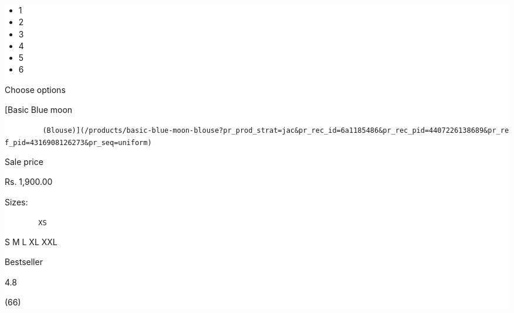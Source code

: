 - 1
- 2
- 3
- 4
- 5
- 6

Choose options

[Basic Blue moon
          
          
             (Blouse)](/products/basic-blue-moon-blouse?pr_prod_strat=jac&pr_rec_id=6a1185486&pr_rec_pid=4407226138689&pr_ref_pid=4316908126273&pr_seq=uniform)

Sale price

Rs. 1,900.00

Sizes: 
    
     
      
      
            XS
S
M
L
XL
XXL

Bestseller

4.8

(66)

[](/products/basic-blue?pr_prod_strat=e5_desc&pr_rec_id=6a1185486&pr_rec_pid=4513852260417&pr_ref_pid=4316908126273&pr_seq=uniform)

[](/products/basic-blue?pr_prod_strat=e5_desc&pr_rec_id=6a1185486&pr_rec_pid=4513852260417&pr_ref_pid=4316908126273&pr_seq=uniform)

[](/products/basic-blue?pr_prod_strat=e5_desc&pr_rec_id=6a1185486&pr_rec_pid=4513852260417&pr_ref_pid=4316908126273&pr_seq=uniform)

[](/products/basic-blue?pr_prod_strat=e5_desc&pr_rec_id=6a1185486&pr_rec_pid=4513852260417&pr_ref_pid=4316908126273&pr_seq=uniform)

[](/products/basic-blue?pr_prod_strat=e5_desc&pr_rec_id=6a1185486&pr_rec_pid=4513852260417&pr_ref_pid=4316908126273&pr_seq=uniform)

[](/products/basic-blue?pr_prod_strat=e5_desc&pr_rec_id=6a1185486&pr_rec_pid=4513852260417&pr_ref_pid=4316908126273&pr_seq=uniform)

[](/products/basic-blue?pr_prod_strat=e5_desc&pr_rec_id=6a1185486&pr_rec_pid=4513852260417&pr_ref_pid=4316908126273&pr_seq=uniform)

[](/products/basic-blue?pr_prod_strat=e5_desc&pr_rec_id=6a1185486&pr_rec_pid=4513852260417&pr_ref_pid=4316908126273&pr_seq=uniform)
